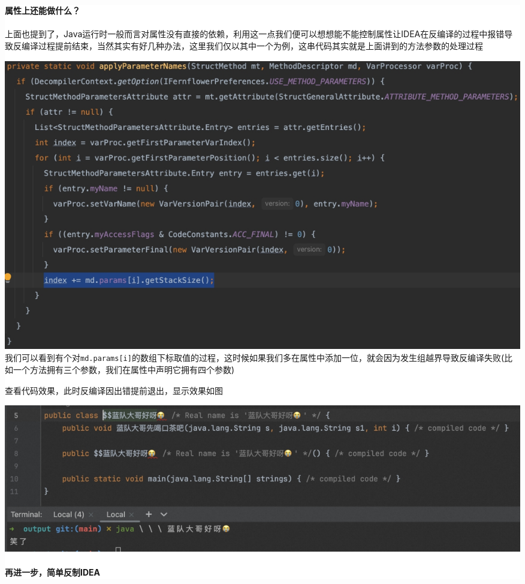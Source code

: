 #### [](#%E5%B1%9E%E6%80%A7%E4%B8%8A%E8%BF%98%E8%83%BD%E5%81%9A%E4%BB%80%E4%B9%88%EF%BC%9F "属性上还能做什么？")属性上还能做什么？

上面也提到了，Java运行时一般而言对属性没有直接的依赖，利用这一点我们便可以想想能不能控制属性让IDEA在反编译的过程中报错导致反编译过程提前结束，当然其实有好几种办法，这里我们仅以其中一个为例，这串代码其实就是上面讲到的方法参数的处理过程

![image-20231223003624120](assets/1703486882-12a303394af40d881e4ecdf2a9aa0e23.png)我们可以看到有个对`md.params[i]`的数组下标取值的过程，这时候如果我们多在属性中添加一位，就会因为发生组越界导致反编译失败(比如一个方法拥有三个参数，我们在属性中声明它拥有四个参数)

查看代码效果，此时反编译因出错提前退出，显示效果如图

![image-20231223003813855](assets/1703486882-2af7636a4d414c1b3dd0ae31ffadfb2b.png)

#### [](#%E5%86%8D%E8%BF%9B%E4%B8%80%E6%AD%A5%EF%BC%8C%E7%AE%80%E5%8D%95%E5%8F%8D%E5%88%B6IDEA "再进一步，简单反制IDEA")再进一步，简单反制IDEA
